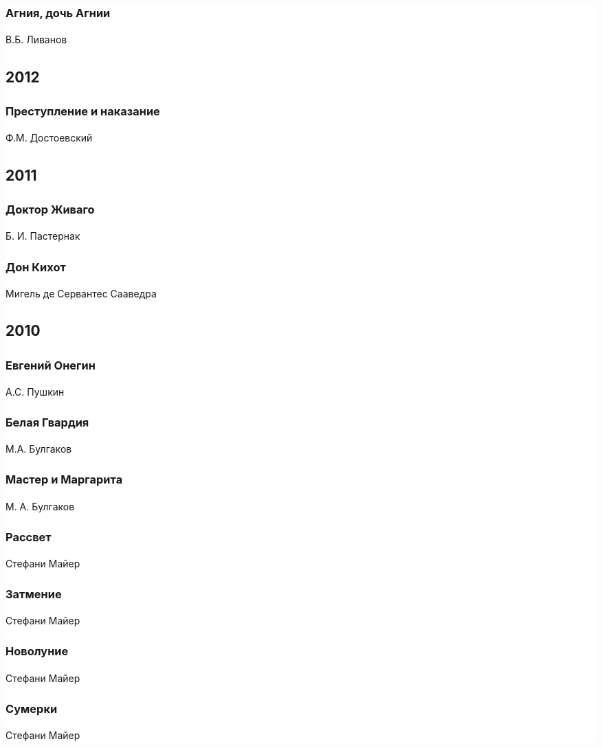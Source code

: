 
### Агния, дочь Агнии
В.Б. Ливанов



## 2012

### Преступление и наказание
Ф.М. Достоевский



## 2011

### Доктор Живаго
Б. И. Пастернак


### Дон Кихот
Мигель де Сервантес Сааведра



## 2010

### Евгений Онегин
А.С. Пушкин


### Белая Гвардия
М.А. Булгаков


### Мастер и Маргарита
М. А. Булгаков


### Рассвет
Стефани Майер


### Затмение
Стефани Майер


### Новолуние
Стефани Майер


### Сумерки
Стефани Майер
